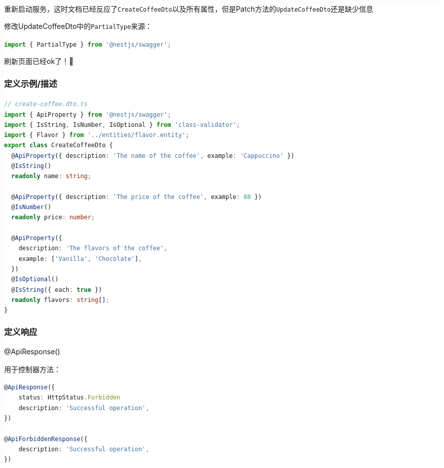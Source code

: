 重新启动服务，这时文档已经反应了`CreateCoffeeDto`以及所有属性，但是Patch方法的`UpdateCoffeeDto`还是缺少信息

修改UpdateCoffeeDto中的`PartialType`来源：

```typescript
import { PartialType } from '@nestjs/swagger';
```

刷新页面已经ok了！:slightly_smiling_face:



### 定义示例/描述

```typescript
// create-coffee.dto.ts
import { ApiProperty } from '@nestjs/swagger';
import { IsString, IsNumber, IsOptional } from 'class-validator';
import { Flavor } from '../entities/flavor.entity';
export class CreateCoffeeDto {
  @ApiProperty({ description: 'The name of the coffee', example: 'Cappuccino' })
  @IsString()
  readonly name: string;

  @ApiProperty({ description: 'The price of the coffee', example: 88 })
  @IsNumber()
  readonly price: number;

  @ApiProperty({
    description: 'The flavors of the coffee',
    example: ['Vanilla', 'Chocolate'],
  })
  @IsOptional()
  @IsString({ each: true })
  readonly flavors: string[];
}

```



### 定义响应

@ApiResponse()

用于控制器方法：

```typescript
@ApiResponse({
    status: HttpStatus.Forbidden
    description: 'Successful operation',
})

@ApiForbiddenResponse({
    description: 'Successful operation',
})
```
